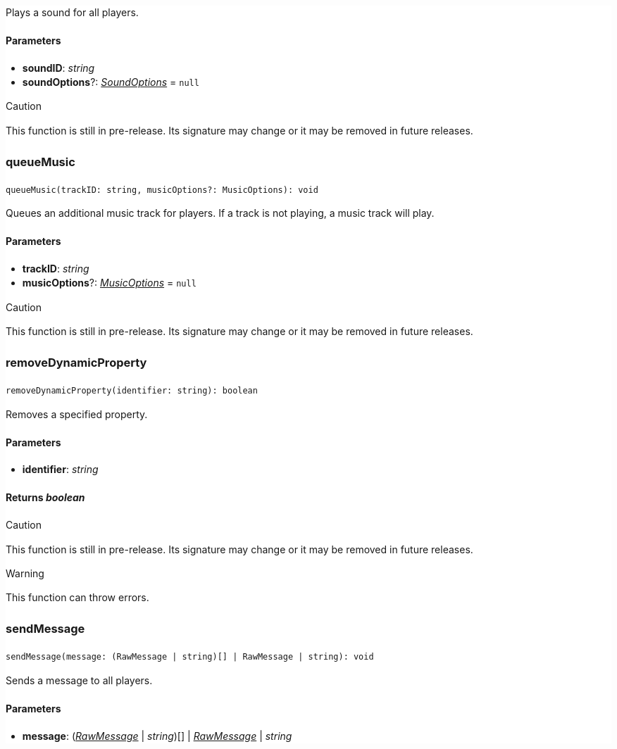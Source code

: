 Plays a sound for all players.

#### **Parameters**
- **soundID**: *string*
- **soundOptions**?: [*SoundOptions*](SoundOptions.md) = `null`

> [!CAUTION]
> This function is still in pre-release.  Its signature may change or it may be removed in future releases.

### **queueMusic**
`
queueMusic(trackID: string, musicOptions?: MusicOptions): void
`

Queues an additional music track for players. If a track is not playing, a music track will play.

#### **Parameters**
- **trackID**: *string*
- **musicOptions**?: [*MusicOptions*](MusicOptions.md) = `null`

> [!CAUTION]
> This function is still in pre-release.  Its signature may change or it may be removed in future releases.

### **removeDynamicProperty**
`
removeDynamicProperty(identifier: string): boolean
`

Removes a specified property.

#### **Parameters**
- **identifier**: *string*

#### **Returns** *boolean*

> [!CAUTION]
> This function is still in pre-release.  Its signature may change or it may be removed in future releases.

> [!WARNING]
> This function can throw errors.

### **sendMessage**
`
sendMessage(message: (RawMessage | string)[] | RawMessage | string): void
`

Sends a message to all players.

#### **Parameters**
- **message**: ([*RawMessage*](RawMessage.md) | *string*)[] | [*RawMessage*](RawMessage.md) | *string*
  